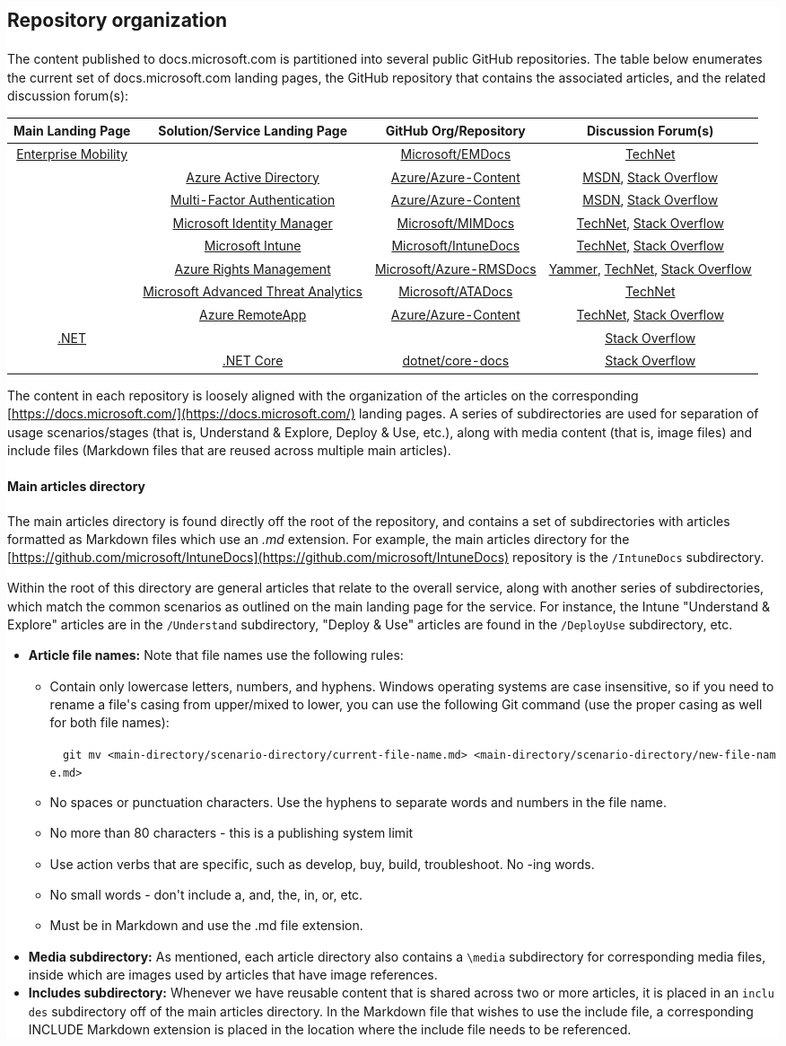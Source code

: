 ## Repository organization

The content published to docs.microsoft.com is partitioned into several public GitHub repositories. The table below enumerates the current set of docs.microsoft.com landing pages, the GitHub repository that contains the associated articles, and the related discussion forum(s):

| Main Landing Page | Solution/Service Landing Page | GitHub Org/Repository | Discussion Forum(s) |
|:---------------------------:|:-------------------------------------------:|:-------------------------:|:----------------------------:|
| [Enterprise Mobility][EM-Land-Page] |     | [Microsoft/EMDocs][EM-Land-Repo] | [TechNet][Forum-MSDN-EM] |
|     | [Azure Active Directory][EM-AzureAD-Land] | [Azure/Azure-Content][EM-AzureAD-Repo] | [MSDN][Forum-MSDN-AzureAD], [Stack Overflow][Forum-SO-AzureAD] |
|     | [Multi-Factor Authentication][EM-MFA-Land] | [Azure/Azure-Content][EM-MFA-Repo] | [MSDN][Forum-MSDN-MFA], [Stack Overflow][Forum-SO-MFA] |
|     | [Microsoft Identity Manager][EM-MIM-Land] | [Microsoft/MIMDocs][EM-MIM-Repo] | [TechNet][Forum-MSDN-MIM], [Stack Overflow][Forum-SO-MIM] |
|     | [Microsoft Intune][EM-Intune-Land] | [Microsoft/IntuneDocs][EM-Intune-Repo] | [TechNet][Forum-MSDN-Intune], [Stack Overflow][Forum-SO-Intune] |
|     | [Azure Rights Management][EM-AzureRMS-Land] | [Microsoft/Azure-RMSDocs][EM-AzureRMS-Repo] | [Yammer][Forum-Yammer-AzureRMS], [TechNet][Forum-MSDN-AzureRMS], [Stack Overflow][Forum-SO-AzureRMS] |
|     | [Microsoft Advanced Threat Analytics][EM-ATA-Land] | [Microsoft/ATADocs][EM-ATA-Repo] | [TechNet][Forum-MSDN-ATA] |
|     | [Azure RemoteApp][EM-RemoteApp-Land] | [Azure/Azure-Content][EM-RemoteApp-Repo] | [TechNet][Forum-MSDN-RemoteApp], [Stack Overflow][Forum-SO-RemoteApp] |
| [.NET][Dotnet-Page] |     |     | [Stack Overflow][Forum-SO-Dotnet] |
|     | [.NET Core][Dotnet-Core-Page] | [dotnet/core-docs][Dotnet-Core-Repo] | [Stack Overflow][Forum-SO-Dotnet-Core] |

The content in each repository is loosely aligned with the organization of the articles on the corresponding [https://docs.microsoft.com/](https://docs.microsoft.com/) landing pages. A series of subdirectories are used for separation of usage scenarios/stages (that is, Understand & Explore, Deploy & Use, etc.), along with media content (that is, image files) and include files (Markdown files that are reused across multiple main articles).

#### Main articles directory

The main articles directory is found directly off the root of the repository, and contains a set of subdirectories with articles formatted as Markdown files which use an *.md* extension. For example, the main articles directory for the [https://github.com/microsoft/IntuneDocs](https://github.com/microsoft/IntuneDocs) repository is the `/IntuneDocs` subdirectory. 

Within the root of this directory are general articles that relate to the overall service, along with another series of subdirectories, which match the common scenarios as outlined on the main landing page for the service. For instance, the Intune "Understand & Explore" articles are in the `/Understand` subdirectory, "Deploy & Use" articles are found in the `/DeployUse` subdirectory, etc.  

* **Article file names:** Note that file names use the following rules:
    * Contain only lowercase letters, numbers, and hyphens. Windows operating systems are case insensitive, so if you need to rename a file's casing from upper/mixed to lower, you can use the following Git command (use the proper casing as well for both file names):

            git mv <main-directory/scenario-directory/current-file-name.md> <main-directory/scenario-directory/new-file-name.md>
    * No spaces or punctuation characters. Use the hyphens to separate words and numbers in the file name.
    * No more than 80 characters - this is a publishing system limit
    * Use action verbs that are specific, such as develop, buy, build, troubleshoot. No -ing words.
    * No small words - don't include a, and, the, in, or, etc.
    * Must be in Markdown and use the .md file extension.
* **Media subdirectory:** As mentioned, each article directory also contains a `\media` subdirectory for corresponding media files, inside which are images used by articles that have image references.  
* **Includes subdirectory:** Whenever we have reusable content that is shared across two or more articles, it is placed in an `includes` subdirectory off of the main articles directory. In the Markdown file that wishes to use the include file, a corresponding INCLUDE Markdown extension is placed in the location where the include file needs to be referenced.  


[Dotnet-Page]: https://docs.microsoft.com/dotnet
[Dotnet-Core-Page]: https://docs.microsoft.com/dotnet/articles/welcome
[Dotnet-Core-Repo]: https://github.com/dotnet/core-docs
[EM-ATA-Land]: https://docs.microsoft.com/advanced-threat-analytics/
[EM-ATA-Repo]: https://github.com/Microsoft/ATADocs
[EM-AzureAD-Land]: https://docs.microsoft.com/active-directory/
[EM-AzureAD-Repo]: https://github.com/Azure/azure-content/tree/master/articles/active-directory/
[EM-AzureRMS-Land]: https://docs.microsoft.com/rights-management/
[EM-AzureRMS-Repo]: https://github.com/Microsoft/Azure-RMSDocs
[EM-Intune-Land]: https://docs.microsoft.com/intune/
[EM-Intune-Repo]: https://github.com/microsoft/intuneDocs
[EM-Land-Page]: https://docs.microsoft.com/enterprise-mobility/
[EM-Land-Repo]: https://github.com/Microsoft/EMDocs/
[EM-MFA-Land]: https://docs.microsoft.com/multi-factor-authentication/
[EM-MFA-Repo]: https://github.com/Azure/azure-content/tree/master/articles/multi-factor-authentication
[EM-MIM-Land]: https://docs.microsoft.com/microsoft-identity-manager/
[EM-MIM-Repo]: https://github.com/Microsoft/MIMDocs
[EM-RemoteApp-Land]: https://docs.microsoft.com/en-us/remoteapp/
[EM-RemoteApp-Repo]: https://github.com/Azure/azure-content/tree/master/articles/remoteapp
[Forum-MSDN-ATA]: https://social.technet.microsoft.com/Forums/en-US/home?forum=mata
[Forum-MSDN-AzureAD]: https://social.msdn.microsoft.com/Forums/en-US/home?forum=WindowsAzureAD
[Forum-MSDN-AzureRMS]: https://social.technet.microsoft.com/Forums/en-US/home?forum=rmsapps%2Crmscloud&filter=alltypes&sort=lastpostdesc
[Forum-MSDN-EM]: https://social.technet.microsoft.com/Forums/en-US/home?sort=relevancedesc&brandIgnore=True&searchTerm=Enterprise+Mobility
[Forum-MSDN-Intune]: https://social.technet.microsoft.com/Forums/en-us/home?category=microsoftintune
[Forum-MSDN-Main]: https://social.msdn.microsoft.com/Forums/home
[Forum-MSDN-MFA]: https://social.msdn.microsoft.com/Forums/en-US/home?forum=windowsazureactiveauthentication
[Forum-MSDN-MIM]: https://social.technet.microsoft.com/Forums/en-US/home?category=identitymanagement
[Forum-MSDN-RemoteApp]: https://social.technet.microsoft.com/Forums/en-US/home?filter=alltypes&brandIgnore=True&sort=relevancedesc&searchTerm=Azure+Remote+or+RemoteApp
[Forum-SO-AzureAD]: http://stackoverflow.com/questions/tagged/azure-active-directory
[Forum-SO-AzureRMS]: http://stackoverflow.com/questions/tagged/rights-management
[Forum-SO-Dotnet]: http://stackoverflow.com/questions/tagged/.net
[Forum-SO-Dotnet-Core]: http://stackoverflow.com/questions/tagged/.net-core
[Forum-SO-Main]: http://stackoverflow.com/tags
[Forum-SO-Intune]: http://stackoverflow.com/questions/tagged/intune
[Forum-SO-MFA]: http://stackoverflow.com/search?q=%5Bazure%5D+multi-factor
[Forum-SO-MIM]: http://stackoverflow.com/search?q=Microsoft+Identity+Manager
[Forum-SO-RemoteApp]: http://stackoverflow.com/questions/tagged/remoteapp
[Forum-TechNet-Main]: https://social.technet.microsoft.com/Forums/home
[Forum-Yammer-AzureRMS]: https://www.yammer.com/AskIPTeam
[Forum-Yammer-Main]: https://www.yammer.com/